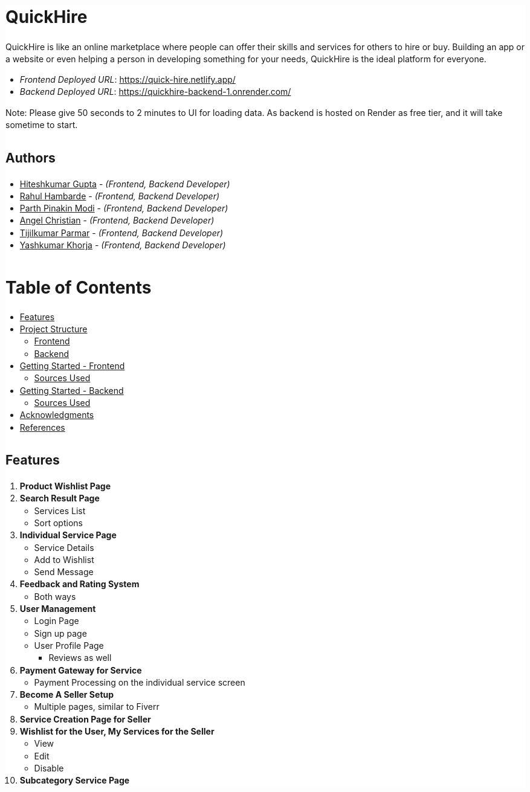 # QuickHire

QuickHire is like an online marketplace where people can offer their skills and services for others to hire or buy. Building an app or a website or even helping a person in developing something for your needs, QuickHire is the ideal platform for everyone.


* *Frontend Deployed URL*: <https://quick-hire.netlify.app/>
* *Backend Deployed URL*: <https://quickhire-backend-1.onrender.com/>

Note: Please give 50 seconds to 2 minutes to UI for loading data. As backend is hosted on Render as free tier, and it will take sometime to start.

## Authors

- [Hiteshkumar Gupta](ht643276@dal.ca) - _(Frontend, Backend Developer)_
- [Rahul Hambarde](rahul.hambarde@dal.ca) - _(Frontend, Backend Developer)_
- [Parth Pinakin Modi](pr571545@dal.ca) - _(Frontend, Backend Developer)_
- [Angel Christian](an321060@dal.ca) - _(Frontend, Backend Developer)_
- [Tijilkumar Parmar](tj950701@dal.ca) - _(Frontend, Backend Developer)_
- [Yashkumar Khorja](ys944579@dal.ca) - _(Frontend, Backend Developer)_

# Table of Contents

- [Features](#features)
- [Project Structure](#project-structure)
  - [Frontend](#frontend)
  - [Backend](#backend)
- [Getting Started - Frontend](#getting-started---frontend)
  - [Sources Used](#sources-used---frontend)
- [Getting Started - Backend](#getting-started---backend)
  - [Sources Used](#sources-used---backend)
- [Acknowledgments](#acknowledgments)
- [References](#references)


## Features

1. **Product Wishlist Page**
2. **Search Result Page**
   - Services List
   - Sort options
3. **Individual Service Page**
   - Service Details
   - Add to Wishlist
   - Send Message
4. **Feedback and Rating System**
   - Both ways
5. **User Management**
   - Login Page
   - Sign up page
   - User Profile Page
     - Reviews as well
6. **Payment Gateway for Service**
   - Payment Processing on the individual service screen
7. **Become A Seller Setup**
   - Multiple pages, similar to Fiverr
8. **Service Creation Page for Seller**
9. **Wishlist for the User, My Services for the Seller**
    - View
    - Edit
    - Disable
10. **Subcategory Service Page**